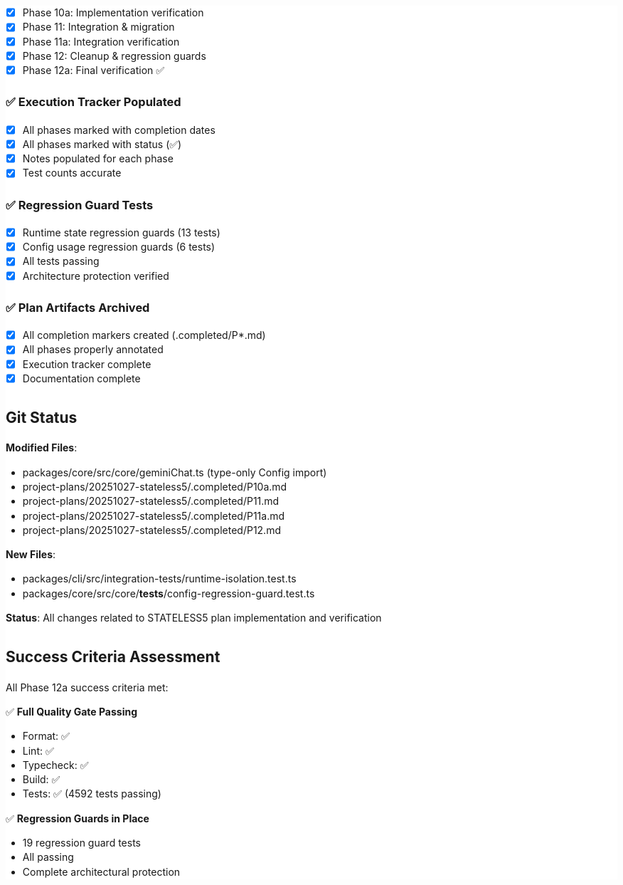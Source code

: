 - [x] Phase 10a: Implementation verification
- [x] Phase 11: Integration & migration
- [x] Phase 11a: Integration verification
- [x] Phase 12: Cleanup & regression guards
- [x] Phase 12a: Final verification ✅

### ✅ Execution Tracker Populated
- [x] All phases marked with completion dates
- [x] All phases marked with status (✅)
- [x] Notes populated for each phase
- [x] Test counts accurate

### ✅ Regression Guard Tests
- [x] Runtime state regression guards (13 tests)
- [x] Config usage regression guards (6 tests)
- [x] All tests passing
- [x] Architecture protection verified

### ✅ Plan Artifacts Archived
- [x] All completion markers created (.completed/P*.md)
- [x] All phases properly annotated
- [x] Execution tracker complete
- [x] Documentation complete

## Git Status

**Modified Files**:
- packages/core/src/core/geminiChat.ts (type-only Config import)
- project-plans/20251027-stateless5/.completed/P10a.md
- project-plans/20251027-stateless5/.completed/P11.md
- project-plans/20251027-stateless5/.completed/P11a.md
- project-plans/20251027-stateless5/.completed/P12.md

**New Files**:
- packages/cli/src/integration-tests/runtime-isolation.test.ts
- packages/core/src/core/__tests__/config-regression-guard.test.ts

**Status**: All changes related to STATELESS5 plan implementation and verification

## Success Criteria Assessment

All Phase 12a success criteria met:

✅ **Full Quality Gate Passing**
- Format: ✅
- Lint: ✅
- Typecheck: ✅
- Build: ✅
- Tests: ✅ (4592 tests passing)

✅ **Regression Guards in Place**
- 19 regression guard tests
- All passing
- Complete architectural protection
